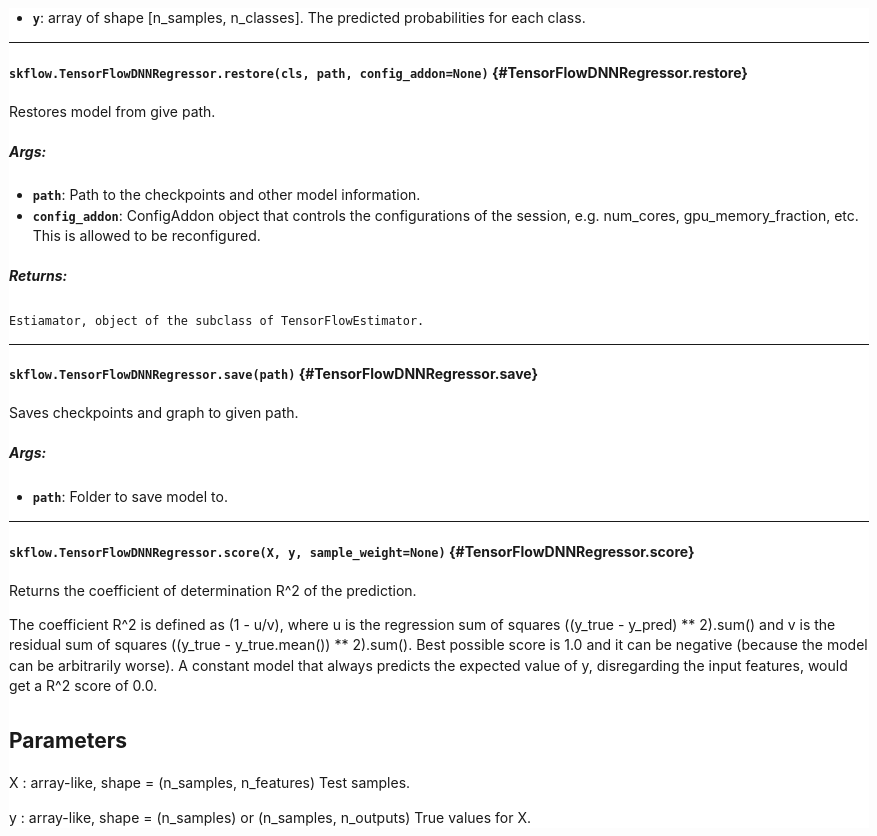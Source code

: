 
*  <b>`y`</b>: array of shape [n_samples, n_classes]. The predicted
    probabilities for each class.


- - -

#### `skflow.TensorFlowDNNRegressor.restore(cls, path, config_addon=None)` {#TensorFlowDNNRegressor.restore}

Restores model from give path.

##### Args:


*  <b>`path`</b>: Path to the checkpoints and other model information.
*  <b>`config_addon`</b>: ConfigAddon object that controls the configurations of the session,
        e.g. num_cores, gpu_memory_fraction, etc. This is allowed to be reconfigured.

##### Returns:

    Estiamator, object of the subclass of TensorFlowEstimator.


- - -

#### `skflow.TensorFlowDNNRegressor.save(path)` {#TensorFlowDNNRegressor.save}

Saves checkpoints and graph to given path.

##### Args:


*  <b>`path`</b>: Folder to save model to.


- - -

#### `skflow.TensorFlowDNNRegressor.score(X, y, sample_weight=None)` {#TensorFlowDNNRegressor.score}

Returns the coefficient of determination R^2 of the prediction.

The coefficient R^2 is defined as (1 - u/v), where u is the regression
sum of squares ((y_true - y_pred) ** 2).sum() and v is the residual
sum of squares ((y_true - y_true.mean()) ** 2).sum().
Best possible score is 1.0 and it can be negative (because the
model can be arbitrarily worse). A constant model that always
predicts the expected value of y, disregarding the input features,
would get a R^2 score of 0.0.

Parameters
----------
X : array-like, shape = (n_samples, n_features)
    Test samples.

y : array-like, shape = (n_samples) or (n_samples, n_outputs)
    True values for X.
